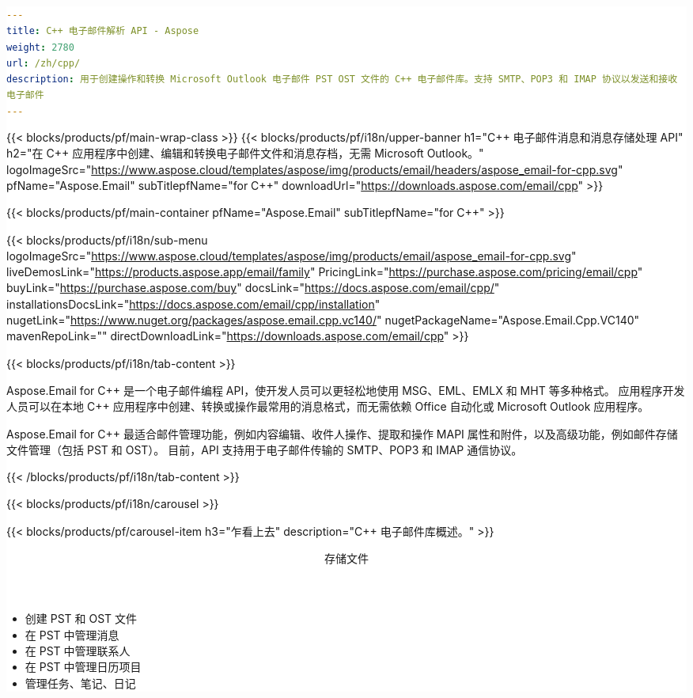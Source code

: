 ```yaml
---
title: C++ 电子邮件解析 API - Aspose 
weight: 2780
url: /zh/cpp/ 
description: 用于创建操作和转换 Microsoft Outlook 电子邮件 PST OST 文件的 C++ 电子邮件库。支持 SMTP、POP3 和 IMAP 协议以发送和接收电子邮件
---
```


{{< blocks/products/pf/main-wrap-class >}}
{{< blocks/products/pf/i18n/upper-banner h1="C++ 电子邮件消息和消息存储处理 API" h2="在 C++ 应用程序中创建、编辑和转换电子邮件文件和消息存档，无需 Microsoft Outlook。" logoImageSrc="https://www.aspose.cloud/templates/aspose/img/products/email/headers/aspose_email-for-cpp.svg" pfName="Aspose.Email" subTitlepfName="for C++" downloadUrl="https://downloads.aspose.com/email/cpp" >}}

{{< blocks/products/pf/main-container pfName="Aspose.Email" subTitlepfName="for C++" >}}

{{< blocks/products/pf/i18n/sub-menu logoImageSrc="https://www.aspose.cloud/templates/aspose/img/products/email/aspose_email-for-cpp.svg" liveDemosLink="https://products.aspose.app/email/family" PricingLink="https://purchase.aspose.com/pricing/email/cpp" buyLink="https://purchase.aspose.com/buy" docsLink="https://docs.aspose.com/email/cpp/" installationsDocsLink="https://docs.aspose.com/email/cpp/installation" nugetLink="https://www.nuget.org/packages/aspose.email.cpp.vc140/" nugetPackageName="Aspose.Email.Cpp.VC140" mavenRepoLink="" directDownloadLink="https://downloads.aspose.com/email/cpp" >}}

{{< blocks/products/pf/i18n/tab-content >}}
<p>
 Aspose.Email for C++ 是一个电子邮件编程 API，使开发人员可以更轻松地使用 MSG、EML、EMLX 和 MHT 等多种格式。 应用程序开发人员可以在本地 C++ 应用程序中创建、转换或操作最常用的消息格式，而无需依赖 Office 自动化或 Microsoft Outlook 应用程序。
</p>

<p>
 Aspose.Email for C++ 最适合邮件管理功能，例如内容编辑、收件人操作、提取和操作 MAPI 属性和附件，以及高级功能，例如邮件存储文件管理（包括 PST 和 OST）。 目前，API 支持用于电子邮件传输的 SMTP、POP3 和 IMAP 通信协议。
</p>

{{< /blocks/products/pf/i18n/tab-content >}}


{{< blocks/products/pf/i18n/carousel >}}

{{< blocks/products/pf/carousel-item h3="乍看上去" description="C++ 电子邮件库概述。" >}}
<div class="diagram1 d1-cplus">
 <div class="d1-row">
  <div class="d1-col d1-left">
   <header>
    <i class="fa fa-archive">
    </i>
    存储文件
   </header>
   <ul>
    <li>
     创建 PST 和 OST 文件
    </li>
    <li>
     在 PST 中管理消息
    </li>
    <li>
     在 PST 中管理联系人
    </li>
    <li>
     在 PST 中管理日历项目
    </li>
    <li>
     管理任务、笔记、日记
    </li>